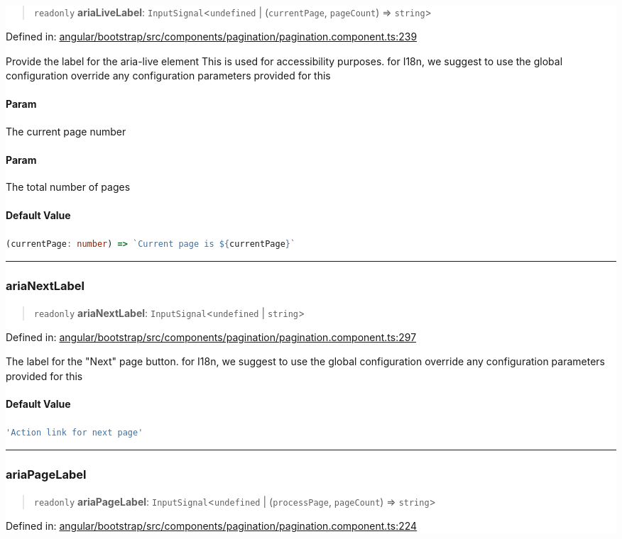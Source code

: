 > `readonly` **ariaLiveLabel**: `InputSignal`\<`undefined` \| (`currentPage`, `pageCount`) => `string`\>

Defined in: [angular/bootstrap/src/components/pagination/pagination.component.ts:239](https://github.com/AmadeusITGroup/AgnosUI/blob/924f190016a83694ac09d3f3daa116d35b595035/angular/bootstrap/src/components/pagination/pagination.component.ts#L239)

Provide the label for the aria-live element
This is used for accessibility purposes.
for I18n, we suggest to use the global configuration
override any configuration parameters provided for this

#### Param

The current page number

#### Param

The total number of pages

#### Default Value

```ts
(currentPage: number) => `Current page is ${currentPage}`
```

***

### ariaNextLabel

> `readonly` **ariaNextLabel**: `InputSignal`\<`undefined` \| `string`\>

Defined in: [angular/bootstrap/src/components/pagination/pagination.component.ts:297](https://github.com/AmadeusITGroup/AgnosUI/blob/924f190016a83694ac09d3f3daa116d35b595035/angular/bootstrap/src/components/pagination/pagination.component.ts#L297)

The label for the "Next" page button.
for I18n, we suggest to use the global configuration
override any configuration parameters provided for this

#### Default Value

```ts
'Action link for next page'
```

***

### ariaPageLabel

> `readonly` **ariaPageLabel**: `InputSignal`\<`undefined` \| (`processPage`, `pageCount`) => `string`\>

Defined in: [angular/bootstrap/src/components/pagination/pagination.component.ts:224](https://github.com/AmadeusITGroup/AgnosUI/blob/924f190016a83694ac09d3f3daa116d35b595035/angular/bootstrap/src/components/pagination/pagination.component.ts#L224)
